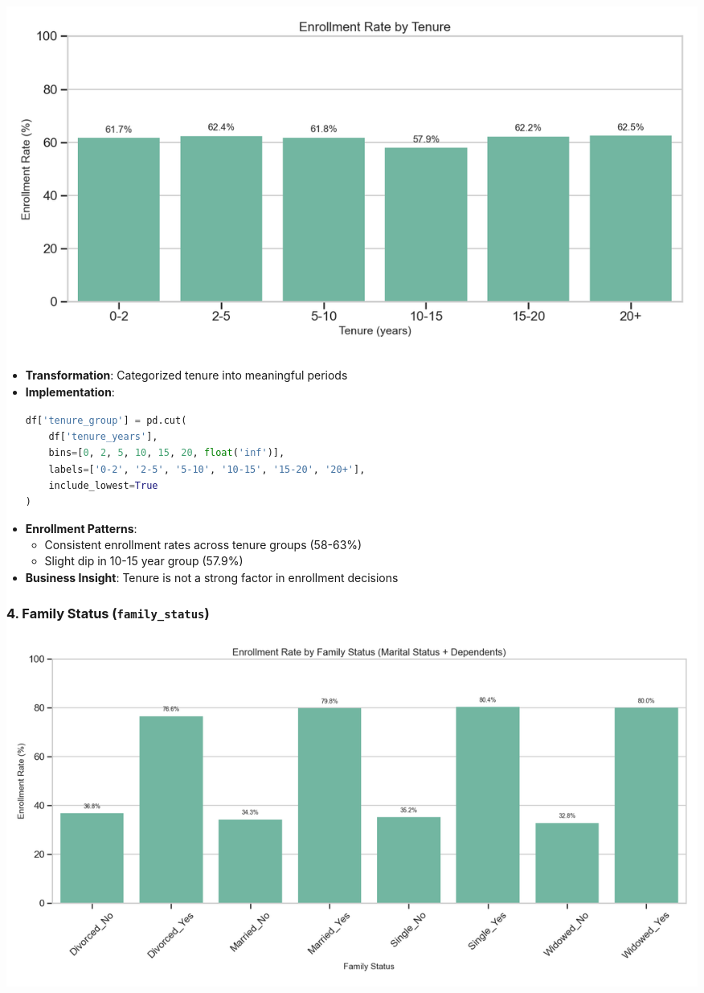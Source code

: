 ![Enrollment Rate by Tenure](eda_plots/tenure_group_enrollment.png)

- **Transformation**: Categorized tenure into meaningful periods
- **Implementation**:
  ```python
  df['tenure_group'] = pd.cut(
      df['tenure_years'], 
      bins=[0, 2, 5, 10, 15, 20, float('inf')], 
      labels=['0-2', '2-5', '5-10', '10-15', '15-20', '20+'], 
      include_lowest=True
  )
  ```
- **Enrollment Patterns**:
  - Consistent enrollment rates across tenure groups (58-63%)
  - Slight dip in 10-15 year group (57.9%)
- **Business Insight**: Tenure is not a strong factor in enrollment decisions

### 4. Family Status (`family_status`)

![Enrollment Rate by Family Status](eda_plots/family_status_enrollment.png)

